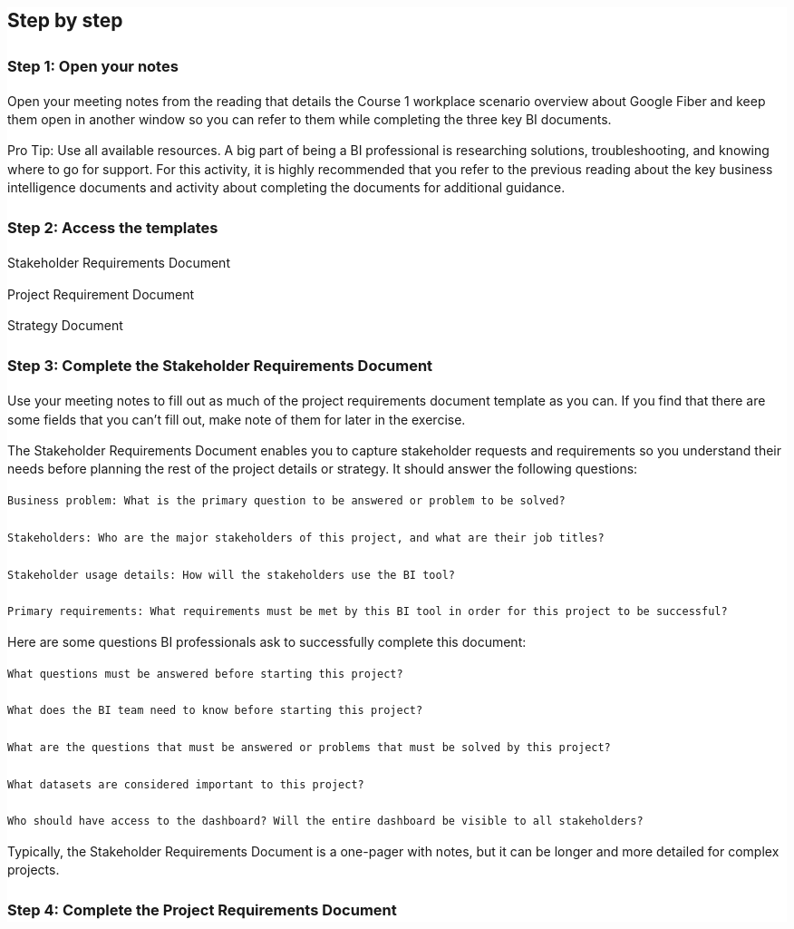 

## Step by step

### Step 1: Open your notes

Open your meeting notes from the reading that details the Course 1 workplace scenario overview about Google Fiber and keep them open in another window so you can refer to them while completing the three key BI documents.

Pro Tip: Use all available resources. A big part of being a BI professional is researching solutions, troubleshooting, and knowing where to go for support. For this activity, it is highly recommended that you refer to the previous reading about the key business intelligence documents and activity about completing the documents for additional guidance.

### Step 2: Access the templates

Stakeholder Requirements Document

Project Requirement Document

Strategy Document


### Step 3: Complete the Stakeholder Requirements Document

Use your meeting notes to fill out as much of the project requirements document template as you can. If you find that there are some fields that you can’t fill out, make note of them for later in the exercise.

The Stakeholder Requirements Document enables you to capture stakeholder requests and requirements so you understand their needs before planning the rest of the project details or strategy. It should answer the following questions:

    Business problem: What is the primary question to be answered or problem to be solved?

    Stakeholders: Who are the major stakeholders of this project, and what are their job titles? 

    Stakeholder usage details: How will the stakeholders use the BI tool?

    Primary requirements: What requirements must be met by this BI tool in order for this project to be successful? 

Here are some questions BI professionals ask to successfully complete this document:

    What questions must be answered before starting this project? 

    What does the BI team need to know before starting this project? 

    What are the questions that must be answered or problems that must be solved by this project?

    What datasets are considered important to this project?

    Who should have access to the dashboard? Will the entire dashboard be visible to all stakeholders?

Typically, the Stakeholder Requirements Document is a one-pager with notes, but it can be longer and more detailed for complex projects.

### Step 4: Complete the Project Requirements Document
